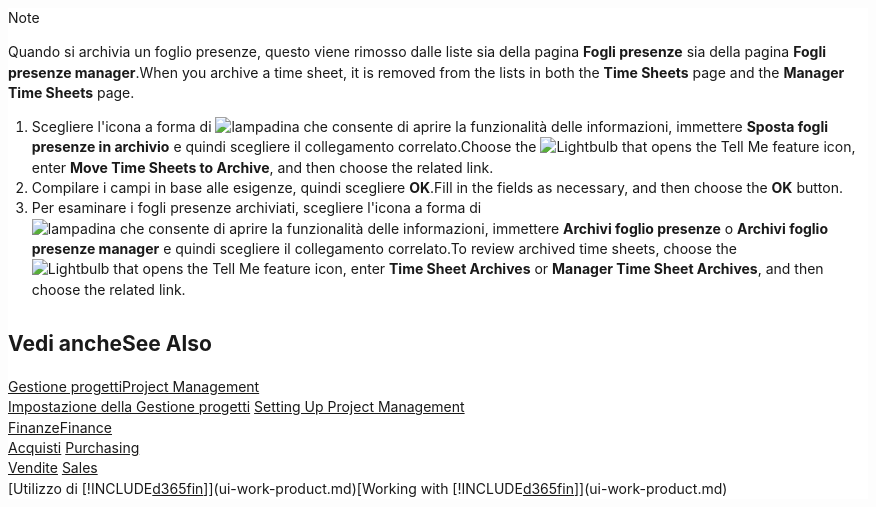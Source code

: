 > [!NOTE]  
>   <span data-ttu-id="62e41-230">Quando si archivia un foglio presenze, questo viene rimosso dalle liste sia della pagina **Fogli presenze** sia della pagina **Fogli presenze manager**.</span><span class="sxs-lookup"><span data-stu-id="62e41-230">When you archive a time sheet, it is removed from the lists in both the **Time Sheets** page and the **Manager Time Sheets** page.</span></span>

1. <span data-ttu-id="62e41-231">Scegliere l'icona a forma di ![lampadina che consente di aprire la funzionalità delle informazioni](media/ui-search/search_small.png "Informazioni sull'operazione che si desidera eseguire"), immettere **Sposta fogli presenze in archivio** e quindi scegliere il collegamento correlato.</span><span class="sxs-lookup"><span data-stu-id="62e41-231">Choose the ![Lightbulb that opens the Tell Me feature](media/ui-search/search_small.png "Tell me what you want to do") icon, enter **Move Time Sheets to Archive**, and then choose the related link.</span></span>  
2. <span data-ttu-id="62e41-232">Compilare i campi in base alle esigenze, quindi scegliere **OK**.</span><span class="sxs-lookup"><span data-stu-id="62e41-232">Fill in the fields as necessary, and then choose the **OK** button.</span></span>  
3. <span data-ttu-id="62e41-233">Per esaminare i fogli presenze archiviati, scegliere l'icona a forma di ![lampadina che consente di aprire la funzionalità delle informazioni](media/ui-search/search_small.png "Informazioni sull'operazione che si desidera eseguire"), immettere **Archivi foglio presenze** o **Archivi foglio presenze manager** e quindi scegliere il collegamento correlato.</span><span class="sxs-lookup"><span data-stu-id="62e41-233">To review archived time sheets, choose the ![Lightbulb that opens the Tell Me feature](media/ui-search/search_small.png "Tell me what you want to do") icon, enter **Time Sheet Archives** or **Manager Time Sheet Archives**, and then choose the related link.</span></span>

## <a name="see-also"></a><span data-ttu-id="62e41-234">Vedi anche</span><span class="sxs-lookup"><span data-stu-id="62e41-234">See Also</span></span>
[<span data-ttu-id="62e41-235">Gestione progetti</span><span class="sxs-lookup"><span data-stu-id="62e41-235">Project Management</span></span>](projects-manage-projects.md)  
<span data-ttu-id="62e41-236">[Impostazione della Gestione progetti](projects-setup-projects.md)  </span><span class="sxs-lookup"><span data-stu-id="62e41-236">[Setting Up Project Management](projects-setup-projects.md)  </span></span>  
[<span data-ttu-id="62e41-237">Finanze</span><span class="sxs-lookup"><span data-stu-id="62e41-237">Finance</span></span>](finance.md)  
<span data-ttu-id="62e41-238">[Acquisti](purchasing-manage-purchasing.md)       </span><span class="sxs-lookup"><span data-stu-id="62e41-238">[Purchasing](purchasing-manage-purchasing.md)       </span></span>  
<span data-ttu-id="62e41-239">[Vendite](sales-manage-sales.md)   </span><span class="sxs-lookup"><span data-stu-id="62e41-239">[Sales](sales-manage-sales.md)   </span></span>  
<span data-ttu-id="62e41-240">[Utilizzo di [!INCLUDE[d365fin](includes/d365fin_md.md)]](ui-work-product.md)</span><span class="sxs-lookup"><span data-stu-id="62e41-240">[Working with [!INCLUDE[d365fin](includes/d365fin_md.md)]](ui-work-product.md)</span></span>  
